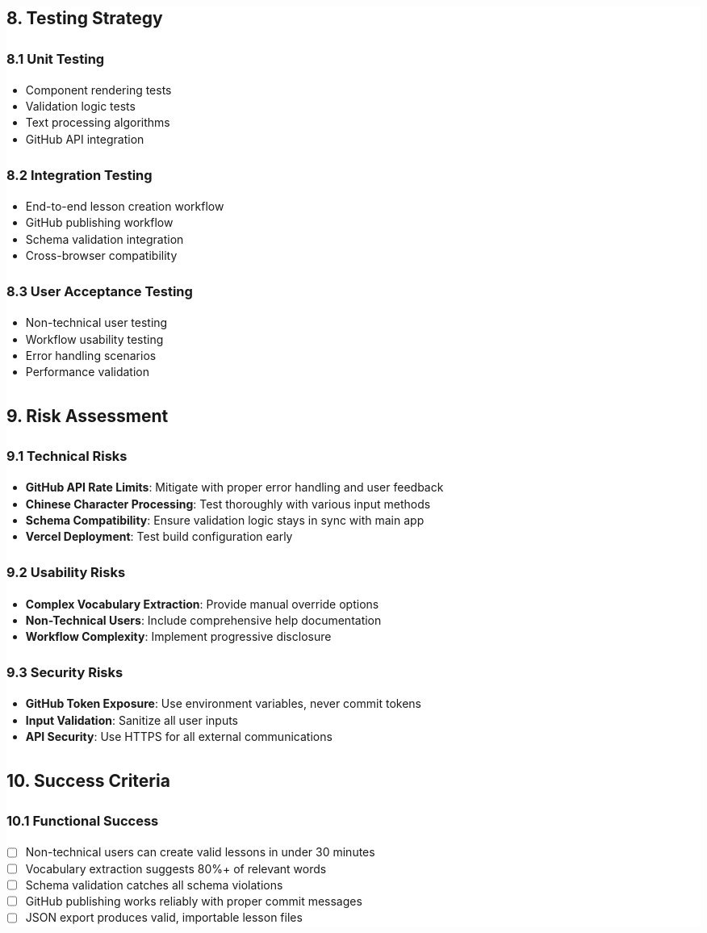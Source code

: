 ## 8. Testing Strategy

### 8.1 Unit Testing
- Component rendering tests
- Validation logic tests
- Text processing algorithms
- GitHub API integration

### 8.2 Integration Testing
- End-to-end lesson creation workflow
- GitHub publishing workflow
- Schema validation integration
- Cross-browser compatibility

### 8.3 User Acceptance Testing
- Non-technical user testing
- Workflow usability testing
- Error handling scenarios
- Performance validation

## 9. Risk Assessment

### 9.1 Technical Risks
- **GitHub API Rate Limits**: Mitigate with proper error handling and user feedback
- **Chinese Character Processing**: Test thoroughly with various input methods
- **Schema Compatibility**: Ensure validation logic stays in sync with main app
- **Vercel Deployment**: Test build configuration early

### 9.2 Usability Risks
- **Complex Vocabulary Extraction**: Provide manual override options
- **Non-Technical Users**: Include comprehensive help documentation
- **Workflow Complexity**: Implement progressive disclosure

### 9.3 Security Risks
- **GitHub Token Exposure**: Use environment variables, never commit tokens
- **Input Validation**: Sanitize all user inputs
- **API Security**: Use HTTPS for all external communications

## 10. Success Criteria

### 10.1 Functional Success
- [ ] Non-technical users can create valid lessons in under 30 minutes
- [ ] Vocabulary extraction suggests 80%+ of relevant words
- [ ] Schema validation catches all schema violations
- [ ] GitHub publishing works reliably with proper commit messages
- [ ] JSON export produces valid, importable lesson files
